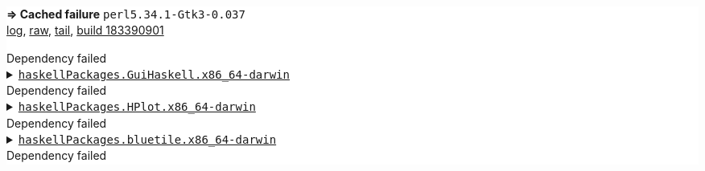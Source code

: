 <b>=> Cached failure</b> <tt>perl5.34.1-Gtk3-0.037</tt> <br /> <a href='https://hydra.nixos.org/build/184537335/nixlog/1'>log</a>, <a href='https://hydra.nixos.org/build/184537335/nixlog/1/raw'>raw</a>, <a href='https://hydra.nixos.org/build/184537335/nixlog/1/tail'>tail</a>, <a href='https://hydra.nixos.org/build/183390901'>build 183390901</a>
</li>
</ul>
</details>
</td>
<td>Dependency failed</td>
</tr>
<tr>
<td>
<details><summary>
<tt><a href='https://hydra.nixos.org/build/183787833'>haskellPackages.GuiHaskell.x86_64-darwin</a></tt>
</summary></details>
</td>
<td>Dependency failed</td>
</tr>
<tr>
<td>
<details><summary>
<tt><a href='https://hydra.nixos.org/build/183830215'>haskellPackages.HPlot.x86_64-darwin</a></tt>
</summary></details>
</td>
<td>Dependency failed</td>
</tr>
<tr>
<td>
<details><summary>
<tt><a href='https://hydra.nixos.org/build/183821678'>haskellPackages.bluetile.x86_64-darwin</a></tt>
</summary></details>
</td>
<td>Dependency failed</td>
</tr>
<tr>